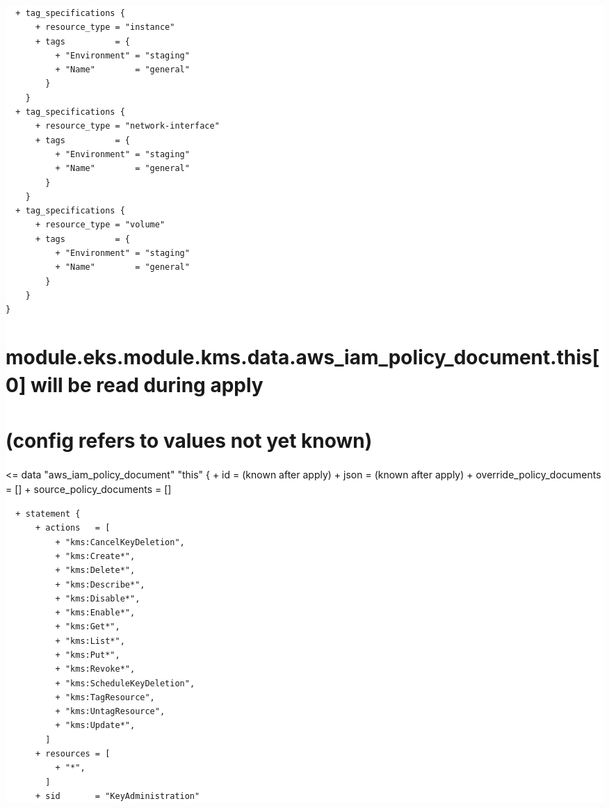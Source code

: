       + tag_specifications {
          + resource_type = "instance"
          + tags          = {
              + "Environment" = "staging"
              + "Name"        = "general"
            }
        }
      + tag_specifications {
          + resource_type = "network-interface"
          + tags          = {
              + "Environment" = "staging"
              + "Name"        = "general"
            }
        }
      + tag_specifications {
          + resource_type = "volume"
          + tags          = {
              + "Environment" = "staging"
              + "Name"        = "general"
            }
        }
    }

  # module.eks.module.kms.data.aws_iam_policy_document.this[0] will be read during apply
  # (config refers to values not yet known)
 <= data "aws_iam_policy_document" "this" {
      + id                        = (known after apply)
      + json                      = (known after apply)
      + override_policy_documents = []
      + source_policy_documents   = []

      + statement {
          + actions   = [
              + "kms:CancelKeyDeletion",
              + "kms:Create*",
              + "kms:Delete*",
              + "kms:Describe*",
              + "kms:Disable*",
              + "kms:Enable*",
              + "kms:Get*",
              + "kms:List*",
              + "kms:Put*",
              + "kms:Revoke*",
              + "kms:ScheduleKeyDeletion",
              + "kms:TagResource",
              + "kms:UntagResource",
              + "kms:Update*",
            ]
          + resources = [
              + "*",
            ]
          + sid       = "KeyAdministration"

